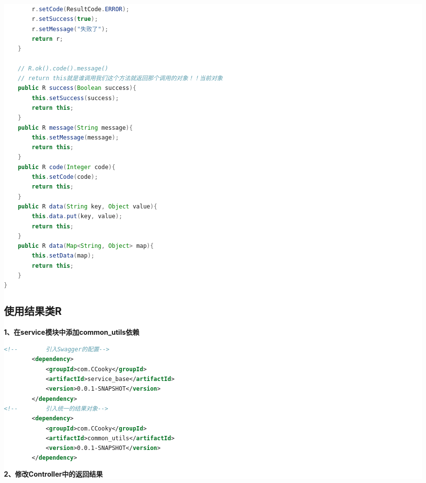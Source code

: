 ```java
        r.setCode(ResultCode.ERROR);
        r.setSuccess(true);
        r.setMessage("失败了");
        return r;
    }

    // R.ok().code().message()
    // return this就是谁调用我们这个方法就返回那个调用的对象！！当前对象
    public R success(Boolean success){
        this.setSuccess(success);
        return this;
    }
    public R message(String message){
        this.setMessage(message);
        return this;
    }
    public R code(Integer code){
        this.setCode(code);
        return this;
    }
    public R data(String key, Object value){
        this.data.put(key, value);
        return this;
    }
    public R data(Map<String, Object> map){
        this.setData(map);
        return this;
    }
}

```

## 使用结果类R

 **1、在service模块中添加common_utils依赖**

```xml
<!--        引入Swagger的配置-->
        <dependency>
            <groupId>com.CCooky</groupId>
            <artifactId>service_base</artifactId>
            <version>0.0.1-SNAPSHOT</version>
        </dependency>
<!--        引入统一的结果对象-->
        <dependency>
            <groupId>com.CCooky</groupId>
            <artifactId>common_utils</artifactId>
            <version>0.0.1-SNAPSHOT</version>
        </dependency>
```

 **2、修改Controller中的返回结果**

